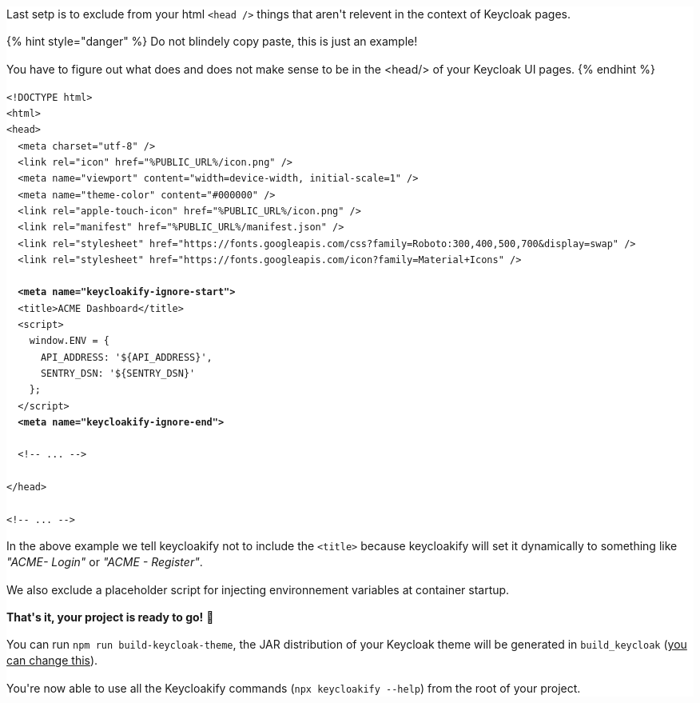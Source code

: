 Last setp is to exclude from your html `<head />` things that aren't relevent in the context of Keycloak pages. &#x20;

{% hint style="danger" %}
Do not blindely copy paste, this is just an example! &#x20;

You have to figure out what does and does not make sense to be in the \<head/> of your Keycloak UI pages.
{% endhint %}

<pre class="language-html" data-title="public/index.html"><code class="lang-html">&#x3C;!DOCTYPE html>
&#x3C;html>
&#x3C;head>
  &#x3C;meta charset="utf-8" />
  &#x3C;link rel="icon" href="%PUBLIC_URL%/icon.png" />
  &#x3C;meta name="viewport" content="width=device-width, initial-scale=1" />
  &#x3C;meta name="theme-color" content="#000000" />
  &#x3C;link rel="apple-touch-icon" href="%PUBLIC_URL%/icon.png" />
  &#x3C;link rel="manifest" href="%PUBLIC_URL%/manifest.json" />
  &#x3C;link rel="stylesheet" href="https://fonts.googleapis.com/css?family=Roboto:300,400,500,700&#x26;display=swap" />
  &#x3C;link rel="stylesheet" href="https://fonts.googleapis.com/icon?family=Material+Icons" />

<strong>  &#x3C;meta name="keycloakify-ignore-start">
</strong>  &#x3C;title>ACME Dashboard&#x3C;/title>
  &#x3C;script>
    window.ENV = {
      API_ADDRESS: '${API_ADDRESS}',
      SENTRY_DSN: '${SENTRY_DSN}'
    };
  &#x3C;/script>
<strong>  &#x3C;meta name="keycloakify-ignore-end">
</strong>
  &#x3C;!-- ... -->

&#x3C;/head>

&#x3C;!-- ... -->
</code></pre>

In the above example we tell keycloakify not to include the `<title>` because keycloakify will set it dynamically to something like _"ACME- Login"_ or _"ACME - Register"_. &#x20;

We also exclude a placeholder script for injecting environnement variables at container startup.



**That's it, your project is ready to go!** :tada:

You can run `npm run build-keycloak-theme`, the JAR distribution of your Keycloak theme will be generated in `build_keycloak` ([you can change this](../../configuration-options/keycloakifybuilddirpath.md)).

You're now able to use all the Keycloakify commands (`npx keycloakify --help`) from the root of your project.
